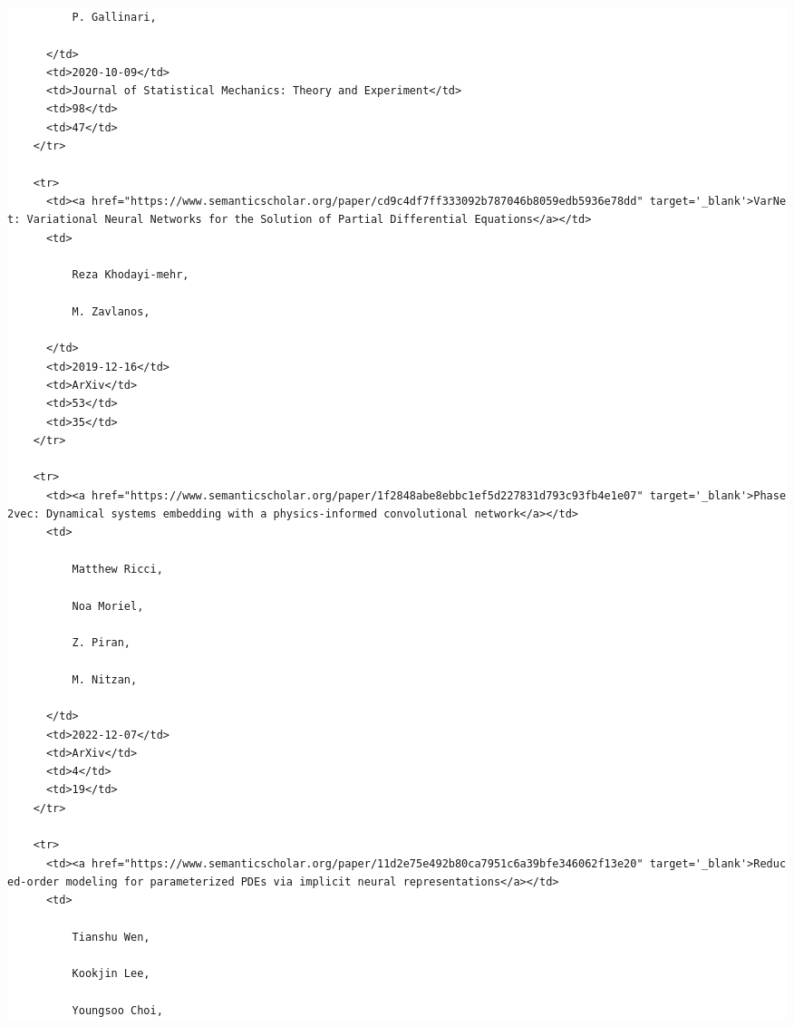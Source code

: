               P. Gallinari,
            
          </td>
          <td>2020-10-09</td>
          <td>Journal of Statistical Mechanics: Theory and Experiment</td>
          <td>98</td>
          <td>47</td>
        </tr>
    
        <tr>
          <td><a href="https://www.semanticscholar.org/paper/cd9c4df7ff333092b787046b8059edb5936e78dd" target='_blank'>VarNet: Variational Neural Networks for the Solution of Partial Differential Equations</a></td>
          <td>
            
              Reza Khodayi-mehr,
            
              M. Zavlanos,
            
          </td>
          <td>2019-12-16</td>
          <td>ArXiv</td>
          <td>53</td>
          <td>35</td>
        </tr>
    
        <tr>
          <td><a href="https://www.semanticscholar.org/paper/1f2848abe8ebbc1ef5d227831d793c93fb4e1e07" target='_blank'>Phase2vec: Dynamical systems embedding with a physics-informed convolutional network</a></td>
          <td>
            
              Matthew Ricci,
            
              Noa Moriel,
            
              Z. Piran,
            
              M. Nitzan,
            
          </td>
          <td>2022-12-07</td>
          <td>ArXiv</td>
          <td>4</td>
          <td>19</td>
        </tr>
    
        <tr>
          <td><a href="https://www.semanticscholar.org/paper/11d2e75e492b80ca7951c6a39bfe346062f13e20" target='_blank'>Reduced-order modeling for parameterized PDEs via implicit neural representations</a></td>
          <td>
            
              Tianshu Wen,
            
              Kookjin Lee,
            
              Youngsoo Choi,
            